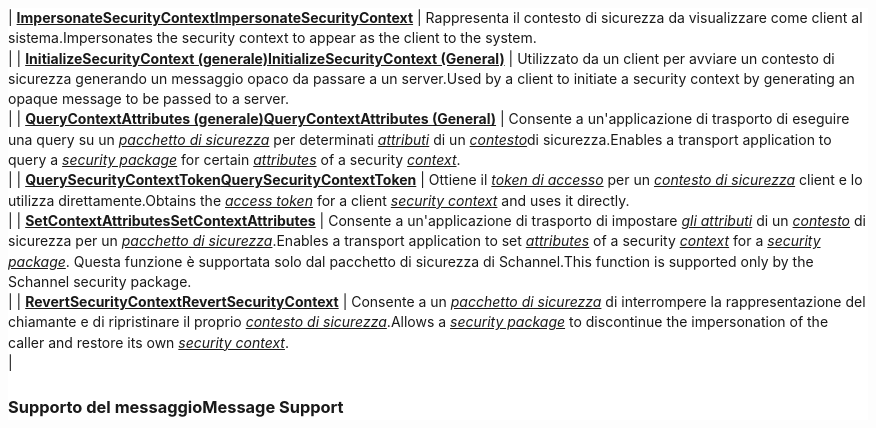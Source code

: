 | [<span data-ttu-id="d87f8-199">**ImpersonateSecurityContext**</span><span class="sxs-lookup"><span data-stu-id="d87f8-199">**ImpersonateSecurityContext**</span></span>](/windows/desktop/api/Sspi/nf-sspi-impersonatesecuritycontext)                   | <span data-ttu-id="d87f8-200">Rappresenta il contesto di sicurezza da visualizzare come client al sistema.</span><span class="sxs-lookup"><span data-stu-id="d87f8-200">Impersonates the security context to appear as the client to the system.</span></span><br/>                                                                                                                                                                                                                                                                                                                |
| [<span data-ttu-id="d87f8-201">**InitializeSecurityContext (generale)**</span><span class="sxs-lookup"><span data-stu-id="d87f8-201">**InitializeSecurityContext (General)**</span></span>](/windows/win32/api/sspi/nf-sspi-initializesecuritycontexta) | <span data-ttu-id="d87f8-202">Utilizzato da un client per avviare un contesto di sicurezza generando un messaggio opaco da passare a un server.</span><span class="sxs-lookup"><span data-stu-id="d87f8-202">Used by a client to initiate a security context by generating an opaque message to be passed to a server.</span></span><br/>                                                                                                                                                                                                                                                                               |
| [<span data-ttu-id="d87f8-203">**QueryContextAttributes (generale)**</span><span class="sxs-lookup"><span data-stu-id="d87f8-203">**QueryContextAttributes (General)**</span></span>](/windows/win32/api/sspi/nf-sspi-querycontextattributesa)       | <span data-ttu-id="d87f8-204">Consente a un'applicazione di trasporto di eseguire una query su un [*pacchetto di sicurezza*](/windows/desktop/SecGloss/s-gly) per determinati [*attributi*](/windows/desktop/SecGloss/a-gly) di un [*contesto*](/windows/desktop/SecGloss/c-gly)di sicurezza.</span><span class="sxs-lookup"><span data-stu-id="d87f8-204">Enables a transport application to query a [*security package*](/windows/desktop/SecGloss/s-gly) for certain [*attributes*](/windows/desktop/SecGloss/a-gly) of a security [*context*](/windows/desktop/SecGloss/c-gly).</span></span><br/>                                                         |
| [<span data-ttu-id="d87f8-205">**QuerySecurityContextToken**</span><span class="sxs-lookup"><span data-stu-id="d87f8-205">**QuerySecurityContextToken**</span></span>](/windows/desktop/api/Sspi/nf-sspi-querysecuritycontexttoken)                     | <span data-ttu-id="d87f8-206">Ottiene il [*token di accesso*](/windows/desktop/SecGloss/a-gly) per un [*contesto di sicurezza*](/windows/desktop/SecGloss/s-gly) client e lo utilizza direttamente.</span><span class="sxs-lookup"><span data-stu-id="d87f8-206">Obtains the [*access token*](/windows/desktop/SecGloss/a-gly) for a client [*security context*](/windows/desktop/SecGloss/s-gly) and uses it directly.</span></span><br/>                                                                                                                                                |
| [<span data-ttu-id="d87f8-207">**SetContextAttributes**</span><span class="sxs-lookup"><span data-stu-id="d87f8-207">**SetContextAttributes**</span></span>](/windows/desktop/api/Sspi/nf-sspi-setcontextattributesa)                               | <span data-ttu-id="d87f8-208">Consente a un'applicazione di trasporto di impostare [*gli attributi*](/windows/desktop/SecGloss/a-gly) di un [*contesto*](/windows/desktop/SecGloss/c-gly) di sicurezza per un [*pacchetto di sicurezza*](/windows/desktop/SecGloss/s-gly).</span><span class="sxs-lookup"><span data-stu-id="d87f8-208">Enables a transport application to set [*attributes*](/windows/desktop/SecGloss/a-gly) of a security [*context*](/windows/desktop/SecGloss/c-gly) for a [*security package*](/windows/desktop/SecGloss/s-gly).</span></span> <span data-ttu-id="d87f8-209">Questa funzione è supportata solo dal pacchetto di sicurezza di Schannel.</span><span class="sxs-lookup"><span data-stu-id="d87f8-209">This function is supported only by the Schannel security package.</span></span><br/> |
| [<span data-ttu-id="d87f8-210">**RevertSecurityContext**</span><span class="sxs-lookup"><span data-stu-id="d87f8-210">**RevertSecurityContext**</span></span>](/windows/desktop/api/Sspi/nf-sspi-revertsecuritycontext)                             | <span data-ttu-id="d87f8-211">Consente a un [*pacchetto di sicurezza*](/windows/desktop/SecGloss/s-gly) di interrompere la rappresentazione del chiamante e di ripristinare il proprio [*contesto di sicurezza*](/windows/desktop/SecGloss/s-gly).</span><span class="sxs-lookup"><span data-stu-id="d87f8-211">Allows a [*security package*](/windows/desktop/SecGloss/s-gly) to discontinue the impersonation of the caller and restore its own [*security context*](/windows/desktop/SecGloss/s-gly).</span></span><br/>                                                                                                      |



 

### <a name="message-support"></a><span data-ttu-id="d87f8-212">Supporto del messaggio</span><span class="sxs-lookup"><span data-stu-id="d87f8-212">Message Support</span></span>
